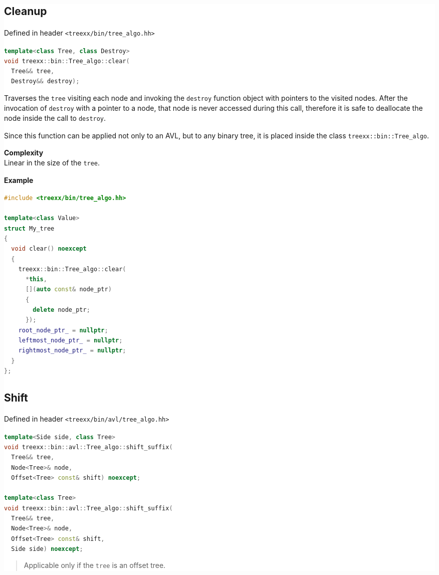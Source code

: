 ## Cleanup
Defined in header `<treexx/bin/tree_algo.hh>`
```c++
template<class Tree, class Destroy>
void treexx::bin::Tree_algo::clear(
  Tree&& tree,
  Destroy&& destroy);
```
Traverses the `tree` visiting each node and invoking the `destroy` function
object with pointers to the visited nodes. After the invocation of `destroy`
with a pointer to a node, that node is never accessed during this call,
therefore it is safe to deallocate the node inside the call to `destroy`.

Since this function can be applied not only to an AVL, but to any binary tree,
it is placed inside the class `treexx::bin::Tree_algo`.

**Complexity**  
Linear in the size of the `tree`.

**Example**
```c++
#include <treexx/bin/tree_algo.hh>

template<class Value>
struct My_tree
{
  void clear() noexcept
  {
    treexx::bin::Tree_algo::clear(
      *this,
      [](auto const& node_ptr)
      {
        delete node_ptr;
      });
    root_node_ptr_ = nullptr;
    leftmost_node_ptr_ = nullptr;
    rightmost_node_ptr_ = nullptr;
  }
};
```

## Shift
Defined in header `<treexx/bin/avl/tree_algo.hh>`
```c++
template<Side side, class Tree>
void treexx::bin::avl::Tree_algo::shift_suffix(
  Tree&& tree,
  Node<Tree>& node,
  Offset<Tree> const& shift) noexcept;
  
template<class Tree>
void treexx::bin::avl::Tree_algo::shift_suffix(
  Tree&& tree,
  Node<Tree>& node,
  Offset<Tree> const& shift,
  Side side) noexcept;
```
> Applicable only if the `tree` is an offset tree.

